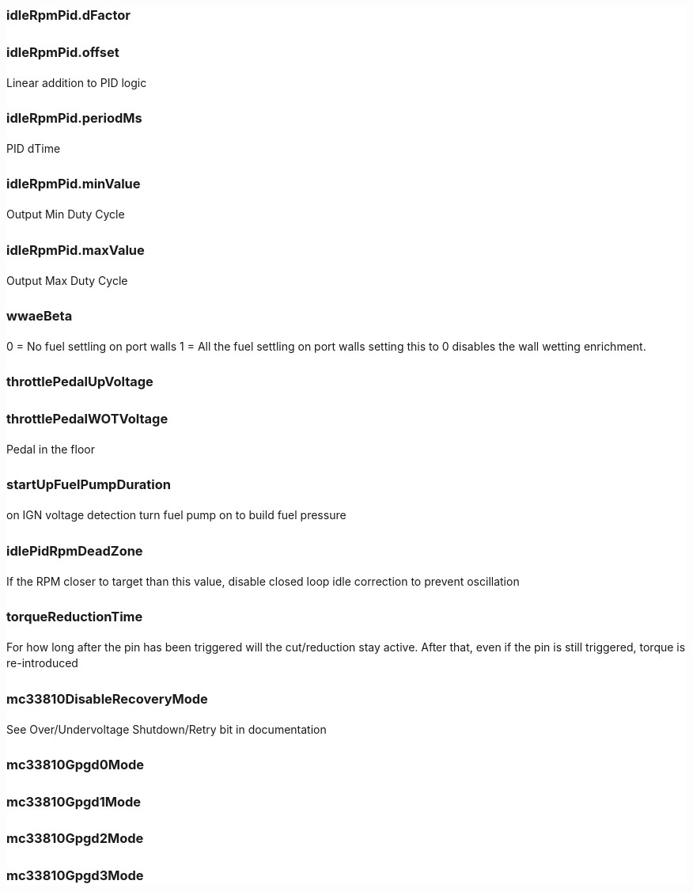 
### idleRpmPid.dFactor


### idleRpmPid.offset
Linear addition to PID logic

### idleRpmPid.periodMs
PID dTime

### idleRpmPid.minValue
Output Min Duty Cycle

### idleRpmPid.maxValue
Output Max Duty Cycle

### wwaeBeta
0 = No fuel settling on port walls 1 = All the fuel settling on port walls setting this to 0 disables the wall wetting enrichment.

### throttlePedalUpVoltage


### throttlePedalWOTVoltage
Pedal in the floor

### startUpFuelPumpDuration
on IGN voltage detection turn fuel pump on to build fuel pressure

### idlePidRpmDeadZone
If the RPM closer to target than this value, disable closed loop idle correction to prevent oscillation

### torqueReductionTime
For how long after the pin has been triggered will the cut/reduction stay active. After that, even if the pin is still triggered, torque is re-introduced

### mc33810DisableRecoveryMode
See Over/Undervoltage Shutdown/Retry bit in documentation

### mc33810Gpgd0Mode


### mc33810Gpgd1Mode


### mc33810Gpgd2Mode


### mc33810Gpgd3Mode
